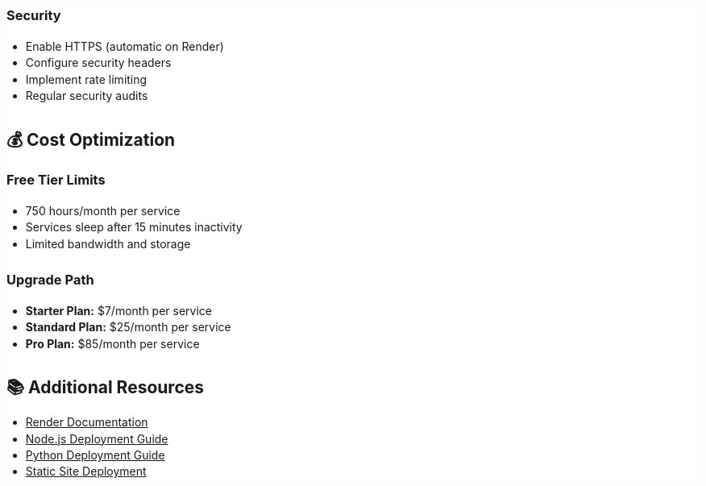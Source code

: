 ### Security
- Enable HTTPS (automatic on Render)
- Configure security headers
- Implement rate limiting
- Regular security audits

## 💰 Cost Optimization

### Free Tier Limits
- 750 hours/month per service
- Services sleep after 15 minutes inactivity
- Limited bandwidth and storage

### Upgrade Path
- **Starter Plan:** $7/month per service
- **Standard Plan:** $25/month per service
- **Pro Plan:** $85/month per service

## 📚 Additional Resources

- [Render Documentation](https://render.com/docs)
- [Node.js Deployment Guide](https://render.com/docs/deploy-node-express-app)
- [Python Deployment Guide](https://render.com/docs/deploy-fastapi)
- [Static Site Deployment](https://render.com/docs/deploy-create-react-app)

